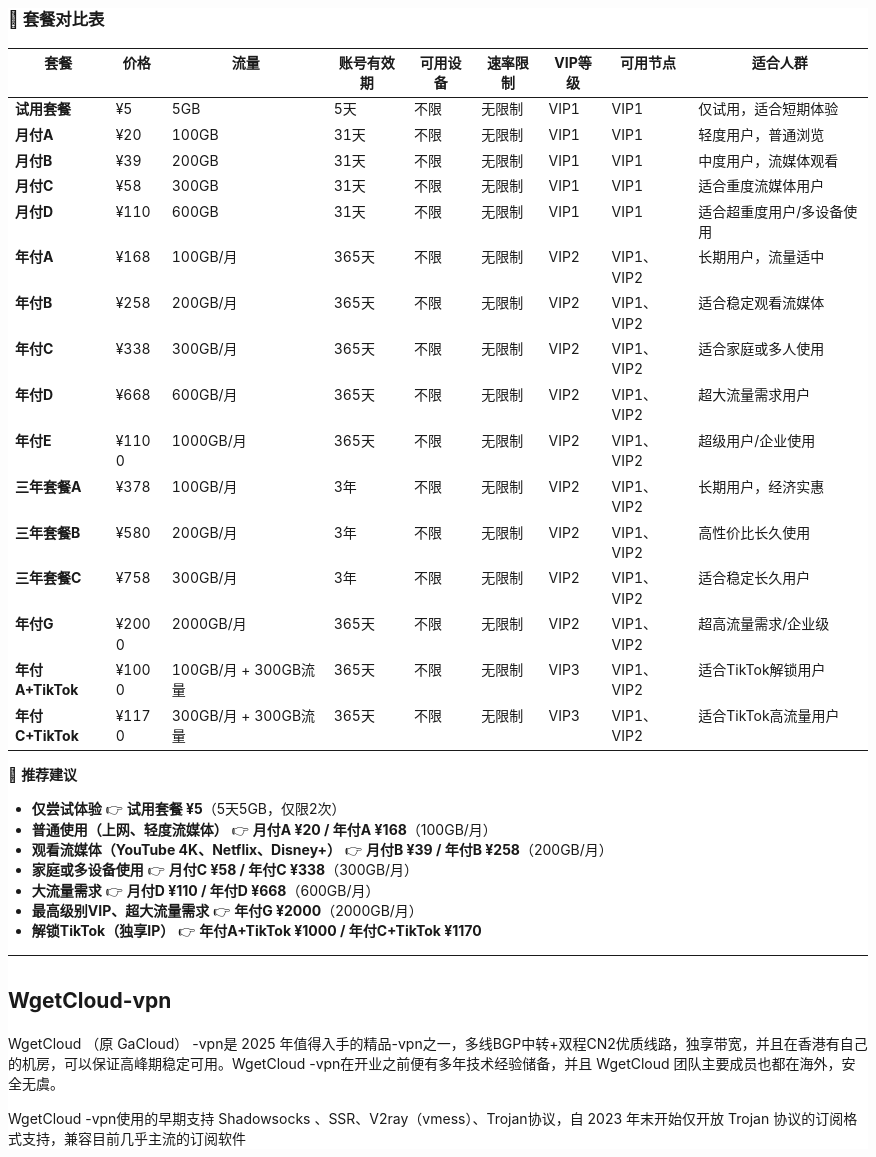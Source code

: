 ### 🚀 **套餐对比表**

| **套餐**         | **价格** | **流量**             | **账号有效期** | **可用设备** | **速率限制** | **VIP等级** | **可用节点** | **适合人群**              |
| ---------------- | -------- | -------------------- | -------------- | ------------ | ------------ | ----------- | ------------ | ------------------------- |
| **试用套餐**     | ¥5       | 5GB                  | 5天            | 不限         | 无限制       | VIP1        | VIP1         | 仅试用，适合短期体验      |
| **月付A**        | ¥20      | 100GB                | 31天           | 不限         | 无限制       | VIP1        | VIP1         | 轻度用户，普通浏览        |
| **月付B**        | ¥39      | 200GB                | 31天           | 不限         | 无限制       | VIP1        | VIP1         | 中度用户，流媒体观看      |
| **月付C**        | ¥58      | 300GB                | 31天           | 不限         | 无限制       | VIP1        | VIP1         | 适合重度流媒体用户        |
| **月付D**        | ¥110     | 600GB                | 31天           | 不限         | 无限制       | VIP1        | VIP1         | 适合超重度用户/多设备使用 |
| **年付A**        | ¥168     | 100GB/月             | 365天          | 不限         | 无限制       | VIP2        | VIP1、VIP2   | 长期用户，流量适中        |
| **年付B**        | ¥258     | 200GB/月             | 365天          | 不限         | 无限制       | VIP2        | VIP1、VIP2   | 适合稳定观看流媒体        |
| **年付C**        | ¥338     | 300GB/月             | 365天          | 不限         | 无限制       | VIP2        | VIP1、VIP2   | 适合家庭或多人使用        |
| **年付D**        | ¥668     | 600GB/月             | 365天          | 不限         | 无限制       | VIP2        | VIP1、VIP2   | 超大流量需求用户          |
| **年付E**        | ¥1100    | 1000GB/月            | 365天          | 不限         | 无限制       | VIP2        | VIP1、VIP2   | 超级用户/企业使用         |
| **三年套餐A**    | ¥378     | 100GB/月             | 3年            | 不限         | 无限制       | VIP2        | VIP1、VIP2   | 长期用户，经济实惠        |
| **三年套餐B**    | ¥580     | 200GB/月             | 3年            | 不限         | 无限制       | VIP2        | VIP1、VIP2   | 高性价比长久使用          |
| **三年套餐C**    | ¥758     | 300GB/月             | 3年            | 不限         | 无限制       | VIP2        | VIP1、VIP2   | 适合稳定长久用户          |
| **年付G**        | ¥2000    | 2000GB/月            | 365天          | 不限         | 无限制       | VIP2        | VIP1、VIP2   | 超高流量需求/企业级       |
| **年付A+TikTok** | ¥1000    | 100GB/月 + 300GB流量 | 365天          | 不限         | 无限制       | VIP3        | VIP1、VIP2   | 适合TikTok解锁用户        |
| **年付C+TikTok** | ¥1170    | 300GB/月 + 300GB流量 | 365天          | 不限         | 无限制       | VIP3        | VIP1、VIP2   | 适合TikTok高流量用户      |


🎯 **推荐建议**

- **仅尝试体验** 👉 **试用套餐 ¥5**（5天5GB，仅限2次）  
- **普通使用（上网、轻度流媒体）** 👉 **月付A ¥20 / 年付A ¥168**（100GB/月）  
- **观看流媒体（YouTube 4K、Netflix、Disney+）** 👉 **月付B ¥39 / 年付B ¥258**（200GB/月）  
- **家庭或多设备使用** 👉 **月付C ¥58 / 年付C ¥338**（300GB/月）  
- **大流量需求** 👉 **月付D ¥110 / 年付D ¥668**（600GB/月）  
- **最高级别VIP、超大流量需求** 👉 **年付G ¥2000**（2000GB/月）  
- **解锁TikTok（独享IP）** 👉 **年付A+TikTok ¥1000 / 年付C+TikTok ¥1170**  


***

## WgetCloud-vpn

WgetCloud （原 GaCloud） -vpn是 2025 年值得入手的精品-vpn之一，多线BGP中转+双程CN2优质线路，独享带宽，并且在香港有自己的机房，可以保证高峰期稳定可用。WgetCloud -vpn在开业之前便有多年技术经验储备，并且 WgetCloud 团队主要成员也都在海外，安全无虞。

WgetCloud -vpn使用的早期支持 Shadowsocks 、SSR、V2ray（vmess）、Trojan协议，自 2023 年末开始仅开放 Trojan 协议的订阅格式支持，兼容目前几乎主流的订阅软件
